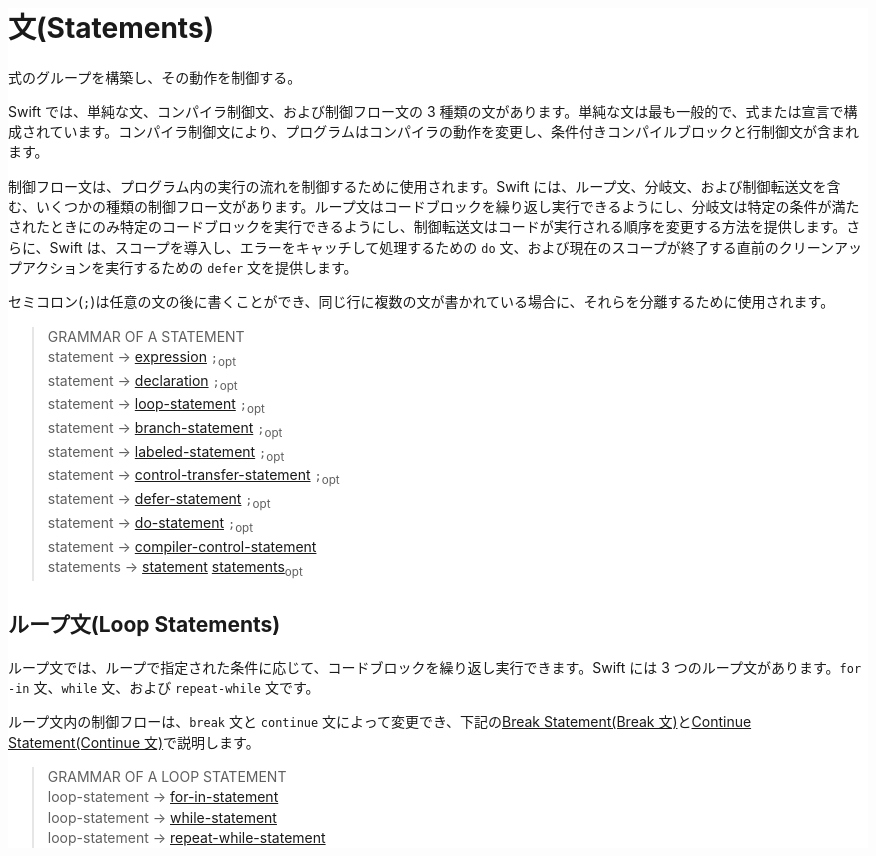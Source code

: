 # 文\(Statements\)




式のグループを構築し、その動作を制御する。

Swift では、単純な文、コンパイラ制御文、および制御フロー文の 3 種類の文があります。単純な文は最も一般的で、式または宣言で構成されています。コンパイラ制御文により、プログラムはコンパイラの動作を変更し、条件付きコンパイルブロックと行制御文が含まれます。

制御フロー文は、プログラム内の実行の流れを制御するために使用されます。Swift には、ループ文、分岐文、および制御転送文を含む、いくつかの種類の制御フロー文があります。ループ文はコードブロックを繰り返し実行できるようにし、分岐文は特定の条件が満たされたときにのみ特定のコードブロックを実行できるようにし、制御転送文はコードが実行される順序を変更する方法を提供します。さらに、Swift は、スコープを導入し、エラーをキャッチして処理するための `do` 文、および現在のスコープが終了する直前のクリーンアップアクションを実行するための `defer` 文を提供します。

セミコロン\(`;`\)は任意の文の後に書くことができ、同じ行に複数の文が書かれている場合に、それらを分離するために使用されます。

> GRAMMAR OF A STATEMENT  
> statement → [expression](https://docs.swift.org/swift-book/ReferenceManual/Expressions.html#grammar_expression) `;`<sub>opt</sub>  
> statement → [declaration](https://docs.swift.org/swift-book/ReferenceManual/Declarations.html#grammar_declaration) `;`<sub>opt</sub>  
> statement → [loop-statement](https://docs.swift.org/swift-book/ReferenceManual/Statements.html#grammar_loop-statement) `;`<sub>opt</sub>  
> statement → [branch-statement](https://docs.swift.org/swift-book/ReferenceManual/Statements.html#grammar_branch-statement) `;`<sub>opt</sub>  
> statement → [labeled-statement](https://docs.swift.org/swift-book/ReferenceManual/Statements.html#grammar_labeled-statement) `;`<sub>opt</sub>  
> statement → [control-transfer-statement](https://docs.swift.org/swift-book/ReferenceManual/Statements.html#grammar_control-transfer-statement) `;`<sub>opt</sub>  
> statement → [defer-statement](https://docs.swift.org/swift-book/ReferenceManual/Statements.html#grammar_defer-statement) `;`<sub>opt</sub>  
> statement → [do-statement](https://docs.swift.org/swift-book/ReferenceManual/Statements.html#grammar_do-statement) `;`<sub>opt</sub>  
> statement → [compiler-control-statement](https://docs.swift.org/swift-book/ReferenceManual/Statements.html#grammar_compiler-control-statement)  
> statements → [statement](https://docs.swift.org/swift-book/ReferenceManual/Statements.html#grammar_statement) [statements](https://docs.swift.org/swift-book/ReferenceManual/Statements.html#grammar_statements)<sub>opt</sub>

## ループ文\(Loop Statements\)

ループ文では、ループで指定された条件に応じて、コードブロックを繰り返し実行できます。Swift には 3 つのループ文があります。`for-in` 文、`while` 文、および `repeat-while` 文です。

ループ文内の制御フローは、`break` 文と `continue` 文によって変更でき、下記の[Break Statement\(Break 文\)](statements.md#break-statement)と[Continue Statement\(Continue 文\)](../language-reference/statements.md#continue-statement)で説明します。

> GRAMMAR OF A LOOP STATEMENT  
> loop-statement → [for-in-statement](https://docs.swift.org/swift-book/ReferenceManual/Statements.html#grammar_for-in-statement)  
> loop-statement → [while-statement](https://docs.swift.org/swift-book/ReferenceManual/Statements.html#grammar_while-statement)  
> loop-statement → [repeat-while-statement](https://docs.swift.org/swift-book/ReferenceManual/Statements.html#grammar_repeat-while-statement)
